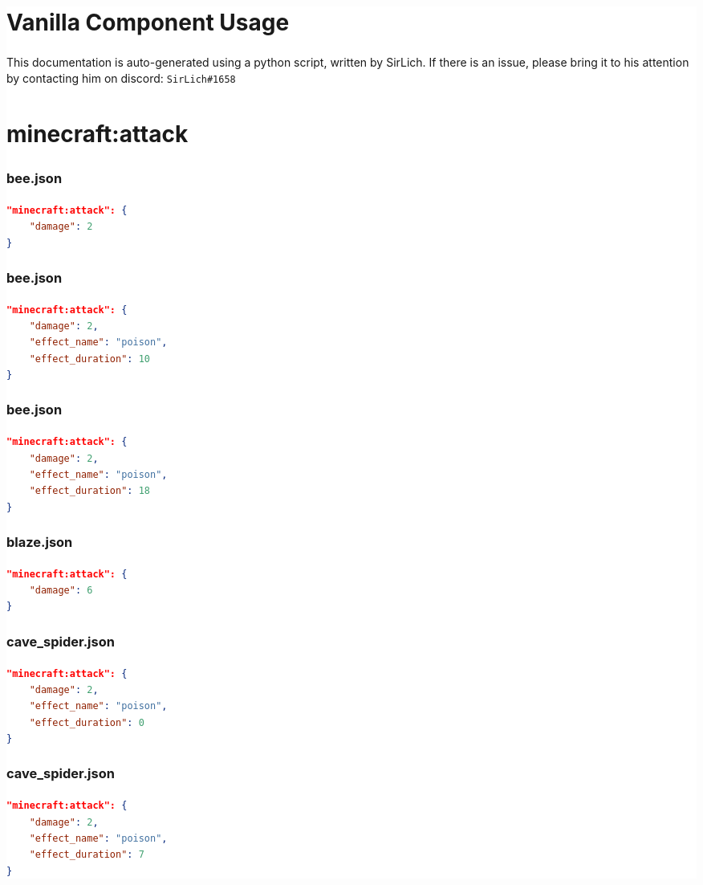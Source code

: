 # Vanilla Component Usage
This documentation is auto-generated using a python script, written by SirLich. If there is an issue, please bring it to his attention by contacting him on discord: `SirLich#1658`

# minecraft:attack
### bee.json
```JSON
"minecraft:attack": {
    "damage": 2
}
```

### bee.json
```JSON
"minecraft:attack": {
    "damage": 2,
    "effect_name": "poison",
    "effect_duration": 10
}
```

### bee.json
```JSON
"minecraft:attack": {
    "damage": 2,
    "effect_name": "poison",
    "effect_duration": 18
}
```

### blaze.json
```JSON
"minecraft:attack": {
    "damage": 6
}
```

### cave_spider.json
```JSON
"minecraft:attack": {
    "damage": 2,
    "effect_name": "poison",
    "effect_duration": 0
}
```

### cave_spider.json
```JSON
"minecraft:attack": {
    "damage": 2,
    "effect_name": "poison",
    "effect_duration": 7
}
```
